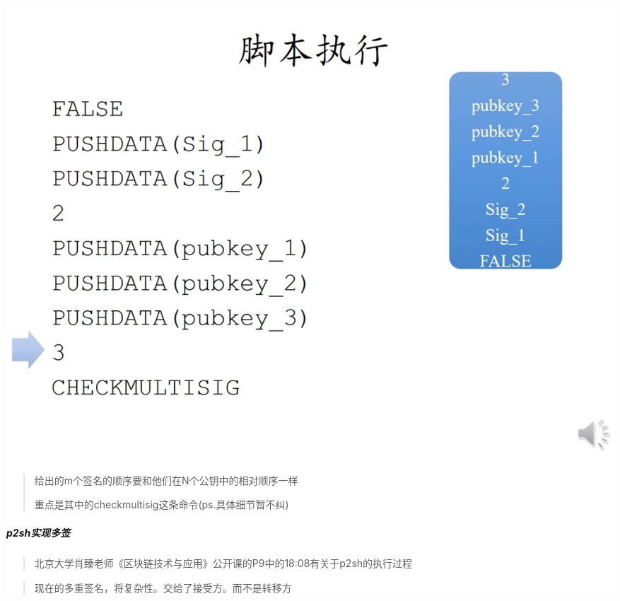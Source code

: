 ![](../img/block_s_57.png)

> 给出的m个签名的顺序要和他们在N个公钥中的相对顺序一样
>
> 重点是其中的checkmultisig这条命令(ps.具体细节暂不纠)









##### p2sh实现多签 

> 北京大学肖臻老师《区块链技术与应用》公开课的P9中的18:08有关于p2sh的执行过程

> 现在的多重签名，将复杂性。交给了接受方。而不是转移方
>